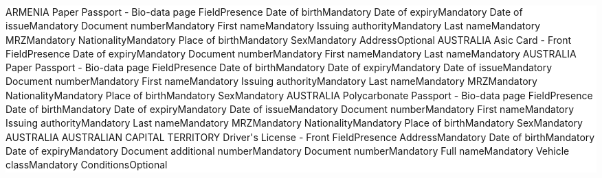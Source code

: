 <tr><th colspan=2>ARMENIA Paper Passport - Bio-data page</th></tr>
<tr><th>Field</th><th>Presence</th></tr>
<tr><td>Date of birth</td><td>Mandatory</td></tr>
<tr><td>Date of expiry</td><td>Mandatory</td></tr>
<tr><td>Date of issue</td><td>Mandatory</td></tr>
<tr><td>Document number</td><td>Mandatory</td></tr>
<tr><td>First name</td><td>Mandatory</td></tr>
<tr><td>Issuing authority</td><td>Mandatory</td></tr>
<tr><td>Last name</td><td>Mandatory</td></tr>
<tr><td>MRZ</td><td>Mandatory</td></tr>
<tr><td>Nationality</td><td>Mandatory</td></tr>
<tr><td>Place of birth</td><td>Mandatory</td></tr>
<tr><td>Sex</td><td>Mandatory</td></tr>
<tr><td>Address</td><td>Optional</td></tr>

<tr><th colspan=2>AUSTRALIA Asic Card - Front</th></tr>
<tr><th>Field</th><th>Presence</th></tr>
<tr><td>Date of expiry</td><td>Mandatory</td></tr>
<tr><td>Document number</td><td>Mandatory</td></tr>
<tr><td>First name</td><td>Mandatory</td></tr>
<tr><td>Last name</td><td>Mandatory</td></tr>

<tr><th colspan=2>AUSTRALIA Paper Passport - Bio-data page</th></tr>
<tr><th>Field</th><th>Presence</th></tr>
<tr><td>Date of birth</td><td>Mandatory</td></tr>
<tr><td>Date of expiry</td><td>Mandatory</td></tr>
<tr><td>Date of issue</td><td>Mandatory</td></tr>
<tr><td>Document number</td><td>Mandatory</td></tr>
<tr><td>First name</td><td>Mandatory</td></tr>
<tr><td>Issuing authority</td><td>Mandatory</td></tr>
<tr><td>Last name</td><td>Mandatory</td></tr>
<tr><td>MRZ</td><td>Mandatory</td></tr>
<tr><td>Nationality</td><td>Mandatory</td></tr>
<tr><td>Place of birth</td><td>Mandatory</td></tr>
<tr><td>Sex</td><td>Mandatory</td></tr>

<tr><th colspan=2>AUSTRALIA Polycarbonate Passport - Bio-data page</th></tr>
<tr><th>Field</th><th>Presence</th></tr>
<tr><td>Date of birth</td><td>Mandatory</td></tr>
<tr><td>Date of expiry</td><td>Mandatory</td></tr>
<tr><td>Date of issue</td><td>Mandatory</td></tr>
<tr><td>Document number</td><td>Mandatory</td></tr>
<tr><td>First name</td><td>Mandatory</td></tr>
<tr><td>Issuing authority</td><td>Mandatory</td></tr>
<tr><td>Last name</td><td>Mandatory</td></tr>
<tr><td>MRZ</td><td>Mandatory</td></tr>
<tr><td>Nationality</td><td>Mandatory</td></tr>
<tr><td>Place of birth</td><td>Mandatory</td></tr>
<tr><td>Sex</td><td>Mandatory</td></tr>

<tr><th colspan=2>AUSTRALIA AUSTRALIAN CAPITAL TERRITORY Driver's License - Front</th></tr>
<tr><th>Field</th><th>Presence</th></tr>
<tr><td>Address</td><td>Mandatory</td></tr>
<tr><td>Date of birth</td><td>Mandatory</td></tr>
<tr><td>Date of expiry</td><td>Mandatory</td></tr>
<tr><td>Document additional number</td><td>Mandatory</td></tr>
<tr><td>Document number</td><td>Mandatory</td></tr>
<tr><td>Full name</td><td>Mandatory</td></tr>
<tr><td>Vehicle class</td><td>Mandatory</td></tr>
<tr><td>Conditions</td><td>Optional</td></tr>
